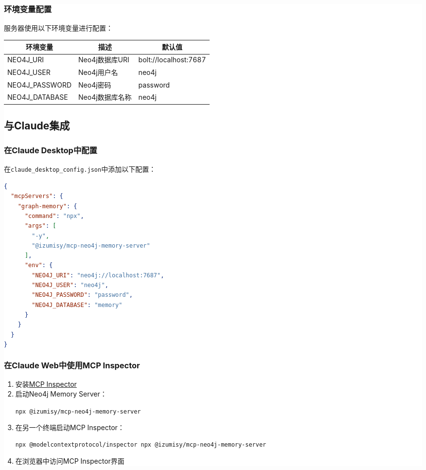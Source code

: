 ### 环境变量配置

服务器使用以下环境变量进行配置：

| 环境变量 | 描述 | 默认值 |
|----------|------|--------|
| NEO4J_URI | Neo4j数据库URI | bolt://localhost:7687 |
| NEO4J_USER | Neo4j用户名 | neo4j |
| NEO4J_PASSWORD | Neo4j密码 | password |
| NEO4J_DATABASE | Neo4j数据库名称 | neo4j |

## 与Claude集成

### 在Claude Desktop中配置

在`claude_desktop_config.json`中添加以下配置：

```json
{
  "mcpServers": {
    "graph-memory": {
      "command": "npx",
      "args": [
        "-y",
        "@izumisy/mcp-neo4j-memory-server"
      ],
      "env": {
        "NEO4J_URI": "neo4j://localhost:7687",
        "NEO4J_USER": "neo4j",
        "NEO4J_PASSWORD": "password",
        "NEO4J_DATABASE": "memory"
      }
    }
  }
}
```

### 在Claude Web中使用MCP Inspector

1. 安装[MCP Inspector](https://github.com/modelcontextprotocol/inspector)
2. 启动Neo4j Memory Server：
   ```bash
   npx @izumisy/mcp-neo4j-memory-server
   ```
3. 在另一个终端启动MCP Inspector：
   ```bash
   npx @modelcontextprotocol/inspector npx @izumisy/mcp-neo4j-memory-server
   ```
4. 在浏览器中访问MCP Inspector界面

